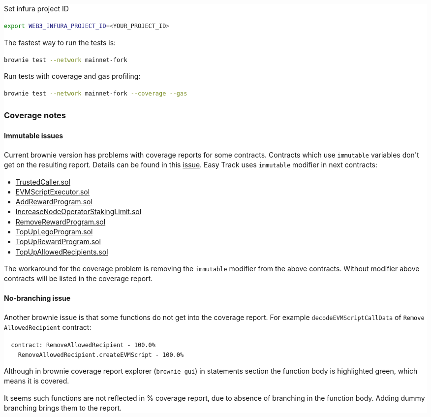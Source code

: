 Set infura project ID
```bash
export WEB3_INFURA_PROJECT_ID=<YOUR_PROJECT_ID>
```

The fastest way to run the tests is:

```bash
brownie test --network mainnet-fork
```

Run tests with coverage and gas profiling:

```bash
brownie test --network mainnet-fork --coverage --gas
```

### Coverage notes

#### Immutable issues

Current brownie version has problems with coverage reports for some contracts. Contracts which use `immutable` variables don't get on the resulting report. Details can be found in this [issue](https://github.com/eth-brownie/brownie/issues/1087). Easy Track uses `immutable` modifier in next contracts:

- [TrustedCaller.sol](https://github.com/lidofinance/easy-track/blob/a72858804481009f2e09508ffbf93d8a4aee6c84/contracts/TrustedCaller.sol#L9)
- [EVMScriptExecutor.sol](https://github.com/lidofinance/easy-track/blob/a72858804481009f2e09508ffbf93d8a4aee6c84/contracts/EvmScriptExecutor.sol#L39)
- [AddRewardProgram.sol](https://github.com/lidofinance/easy-track/blob/a72858804481009f2e09508ffbf93d8a4aee6c84/contracts/EVMScriptFactories/AddRewardProgram.sol#L24)
- [IncreaseNodeOperatorStakingLimit.sol](https://github.com/lidofinance/easy-track/blob/a72858804481009f2e09508ffbf93d8a4aee6c84/contracts/EVMScriptFactories/IncreaseNodeOperatorStakingLimit.sol#L50)
- [RemoveRewardProgram.sol](https://github.com/lidofinance/easy-track/blob/a72858804481009f2e09508ffbf93d8a4aee6c84/contracts/EVMScriptFactories/RemoveRewardProgram.sol#L23)
- [TopUpLegoProgram.sol](https://github.com/lidofinance/easy-track/blob/a72858804481009f2e09508ffbf93d8a4aee6c84/contracts/EVMScriptFactories/TopUpLegoProgram.sol#L26)
- [TopUpRewardProgram.sol](https://github.com/lidofinance/easy-track/blob/a72858804481009f2e09508ffbf93d8a4aee6c84/contracts/EVMScriptFactories/TopUpRewardPrograms.sol#L27)
- [TopUpAllowedRecipients.sol](https://github.com/lidofinance/easy-track/blob/522ae893f6c03516354a8d1950b29b3203adae52/contracts/EVMScriptFactories/TopUpAllowedRecipients.sol#L29)

The workaround for the coverage problem is removing the `immutable` modifier from the above contracts. Without modifier above contracts will be listed in the coverage report.

#### No-branching issue

Another brownie issue is that some functions do not get into the coverage report. For example `decodeEVMScriptCallData` of `RemoveAllowedRecipient` contract:

```
  contract: RemoveAllowedRecipient - 100.0%
    RemoveAllowedRecipient.createEVMScript - 100.0%
```

Although in brownie coverage report explorer (`brownie gui`) in statements section the function body is highlighted green, which means it is covered.

It seems such functions are not reflected in % coverage report, due to absence of branching in the function body. Adding dummy branching brings them to the report.
